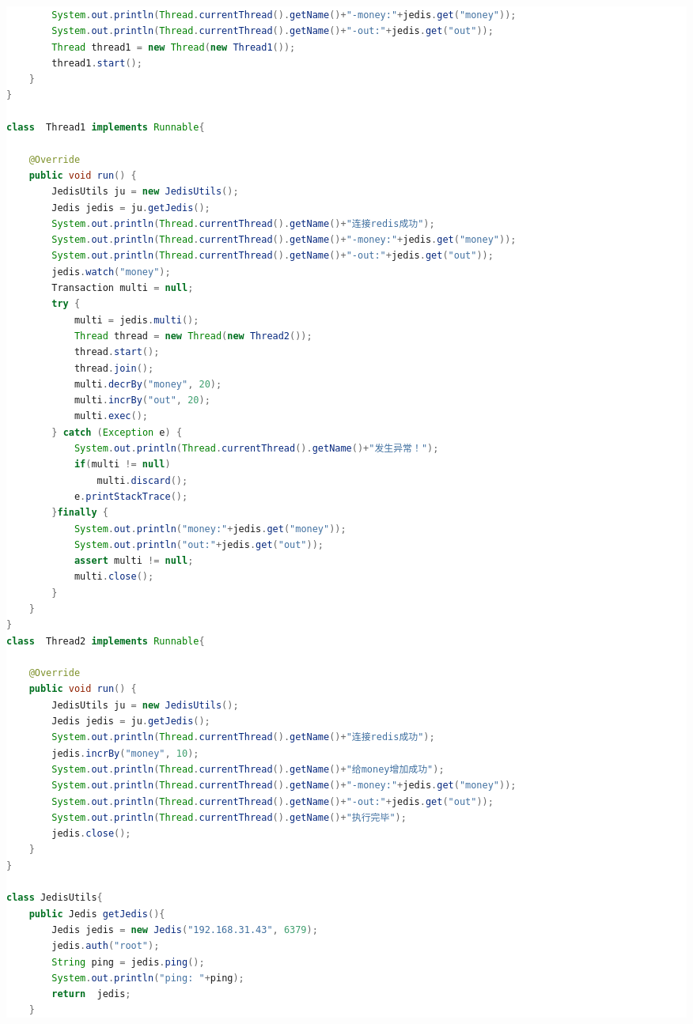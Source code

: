 ```java
        System.out.println(Thread.currentThread().getName()+"-money:"+jedis.get("money"));
        System.out.println(Thread.currentThread().getName()+"-out:"+jedis.get("out"));
        Thread thread1 = new Thread(new Thread1());
        thread1.start();
    }
}

class  Thread1 implements Runnable{

    @Override
    public void run() {
        JedisUtils ju = new JedisUtils();
        Jedis jedis = ju.getJedis();
        System.out.println(Thread.currentThread().getName()+"连接redis成功");
        System.out.println(Thread.currentThread().getName()+"-money:"+jedis.get("money"));
        System.out.println(Thread.currentThread().getName()+"-out:"+jedis.get("out"));
        jedis.watch("money");
        Transaction multi = null;
        try {
            multi = jedis.multi();
            Thread thread = new Thread(new Thread2());
            thread.start();
            thread.join();
            multi.decrBy("money", 20);
            multi.incrBy("out", 20);
            multi.exec();
        } catch (Exception e) {
            System.out.println(Thread.currentThread().getName()+"发生异常！");
            if(multi != null)
                multi.discard();
            e.printStackTrace();
        }finally {
            System.out.println("money:"+jedis.get("money"));
            System.out.println("out:"+jedis.get("out"));
            assert multi != null;
            multi.close();
        }
    }
}
class  Thread2 implements Runnable{

    @Override
    public void run() {
        JedisUtils ju = new JedisUtils();
        Jedis jedis = ju.getJedis();
        System.out.println(Thread.currentThread().getName()+"连接redis成功");
        jedis.incrBy("money", 10);
        System.out.println(Thread.currentThread().getName()+"给money增加成功");
        System.out.println(Thread.currentThread().getName()+"-money:"+jedis.get("money"));
        System.out.println(Thread.currentThread().getName()+"-out:"+jedis.get("out"));
        System.out.println(Thread.currentThread().getName()+"执行完毕");
        jedis.close();
    }
}

class JedisUtils{
    public Jedis getJedis(){
        Jedis jedis = new Jedis("192.168.31.43", 6379);
        jedis.auth("root");
        String ping = jedis.ping();
        System.out.println("ping: "+ping);
        return  jedis;
    }
```